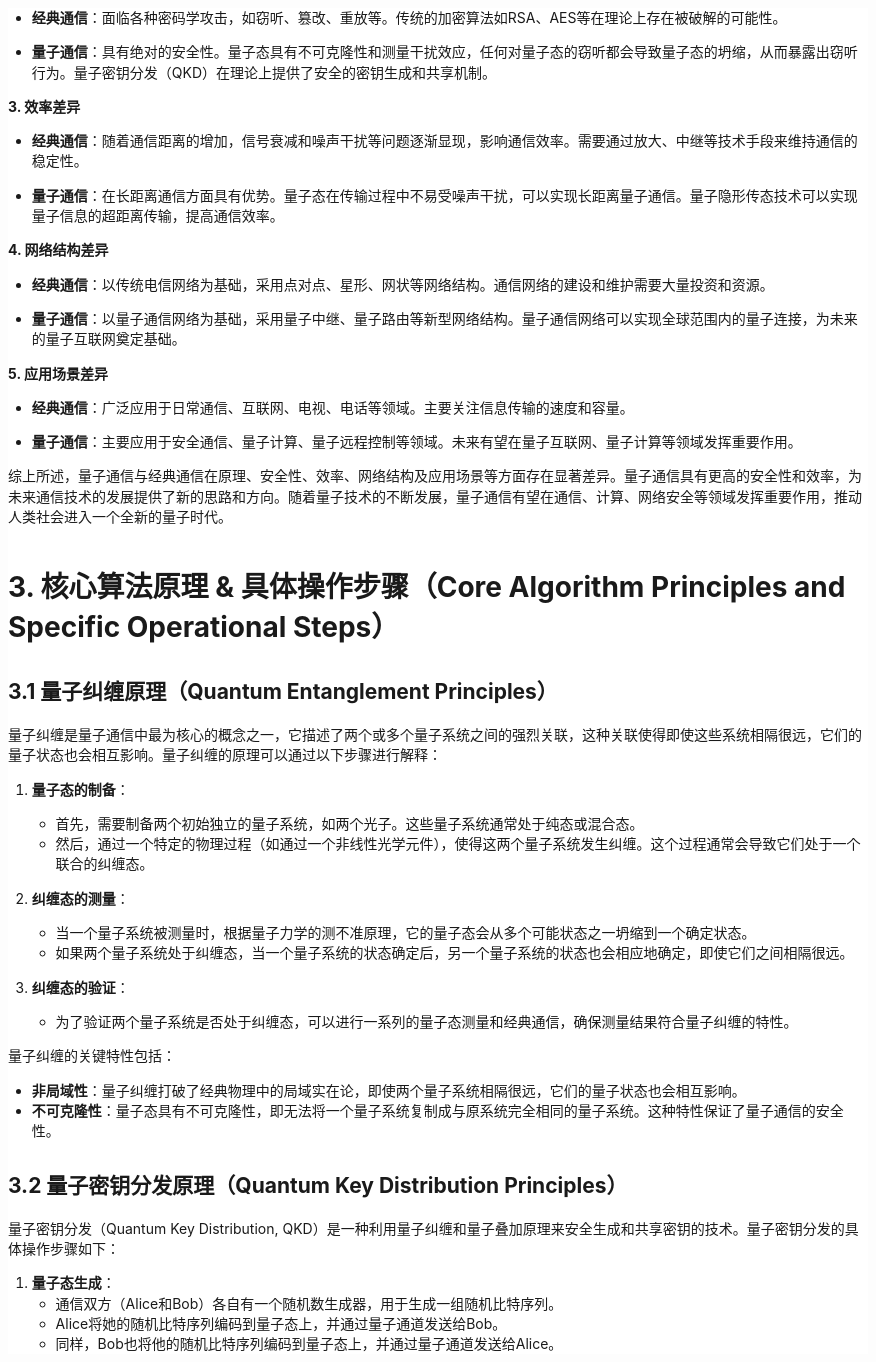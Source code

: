 - **经典通信**：面临各种密码学攻击，如窃听、篡改、重放等。传统的加密算法如RSA、AES等在理论上存在被破解的可能性。

- **量子通信**：具有绝对的安全性。量子态具有不可克隆性和测量干扰效应，任何对量子态的窃听都会导致量子态的坍缩，从而暴露出窃听行为。量子密钥分发（QKD）在理论上提供了安全的密钥生成和共享机制。

**3. 效率差异**

- **经典通信**：随着通信距离的增加，信号衰减和噪声干扰等问题逐渐显现，影响通信效率。需要通过放大、中继等技术手段来维持通信的稳定性。

- **量子通信**：在长距离通信方面具有优势。量子态在传输过程中不易受噪声干扰，可以实现长距离量子通信。量子隐形传态技术可以实现量子信息的超距离传输，提高通信效率。

**4. 网络结构差异**

- **经典通信**：以传统电信网络为基础，采用点对点、星形、网状等网络结构。通信网络的建设和维护需要大量投资和资源。

- **量子通信**：以量子通信网络为基础，采用量子中继、量子路由等新型网络结构。量子通信网络可以实现全球范围内的量子连接，为未来的量子互联网奠定基础。

**5. 应用场景差异**

- **经典通信**：广泛应用于日常通信、互联网、电视、电话等领域。主要关注信息传输的速度和容量。

- **量子通信**：主要应用于安全通信、量子计算、量子远程控制等领域。未来有望在量子互联网、量子计算等领域发挥重要作用。

综上所述，量子通信与经典通信在原理、安全性、效率、网络结构及应用场景等方面存在显著差异。量子通信具有更高的安全性和效率，为未来通信技术的发展提供了新的思路和方向。随着量子技术的不断发展，量子通信有望在通信、计算、网络安全等领域发挥重要作用，推动人类社会进入一个全新的量子时代。

### <h1 id="3-core-algorithm-principles-and-specific-operational-steps">3. 核心算法原理 & 具体操作步骤（Core Algorithm Principles and Specific Operational Steps）</h1>

#### <h2 id="3-1-quantum-entanglement-principles">3.1 量子纠缠原理（Quantum Entanglement Principles）</h2>

量子纠缠是量子通信中最为核心的概念之一，它描述了两个或多个量子系统之间的强烈关联，这种关联使得即使这些系统相隔很远，它们的量子状态也会相互影响。量子纠缠的原理可以通过以下步骤进行解释：

1. **量子态的制备**：
   - 首先，需要制备两个初始独立的量子系统，如两个光子。这些量子系统通常处于纯态或混合态。
   - 然后，通过一个特定的物理过程（如通过一个非线性光学元件），使得这两个量子系统发生纠缠。这个过程通常会导致它们处于一个联合的纠缠态。

2. **纠缠态的测量**：
   - 当一个量子系统被测量时，根据量子力学的测不准原理，它的量子态会从多个可能状态之一坍缩到一个确定状态。
   - 如果两个量子系统处于纠缠态，当一个量子系统的状态确定后，另一个量子系统的状态也会相应地确定，即使它们之间相隔很远。

3. **纠缠态的验证**：
   - 为了验证两个量子系统是否处于纠缠态，可以进行一系列的量子态测量和经典通信，确保测量结果符合量子纠缠的特性。

量子纠缠的关键特性包括：

- **非局域性**：量子纠缠打破了经典物理中的局域实在论，即使两个量子系统相隔很远，它们的量子状态也会相互影响。
- **不可克隆性**：量子态具有不可克隆性，即无法将一个量子系统复制成与原系统完全相同的量子系统。这种特性保证了量子通信的安全性。

#### <h2 id="3-2-quantum-key-distribution-principles">3.2 量子密钥分发原理（Quantum Key Distribution Principles）</h2>

量子密钥分发（Quantum Key Distribution, QKD）是一种利用量子纠缠和量子叠加原理来安全生成和共享密钥的技术。量子密钥分发的具体操作步骤如下：

1. **量子态生成**：
   - 通信双方（Alice和Bob）各自有一个随机数生成器，用于生成一组随机比特序列。
   - Alice将她的随机比特序列编码到量子态上，并通过量子通道发送给Bob。
   - 同样，Bob也将他的随机比特序列编码到量子态上，并通过量子通道发送给Alice。
